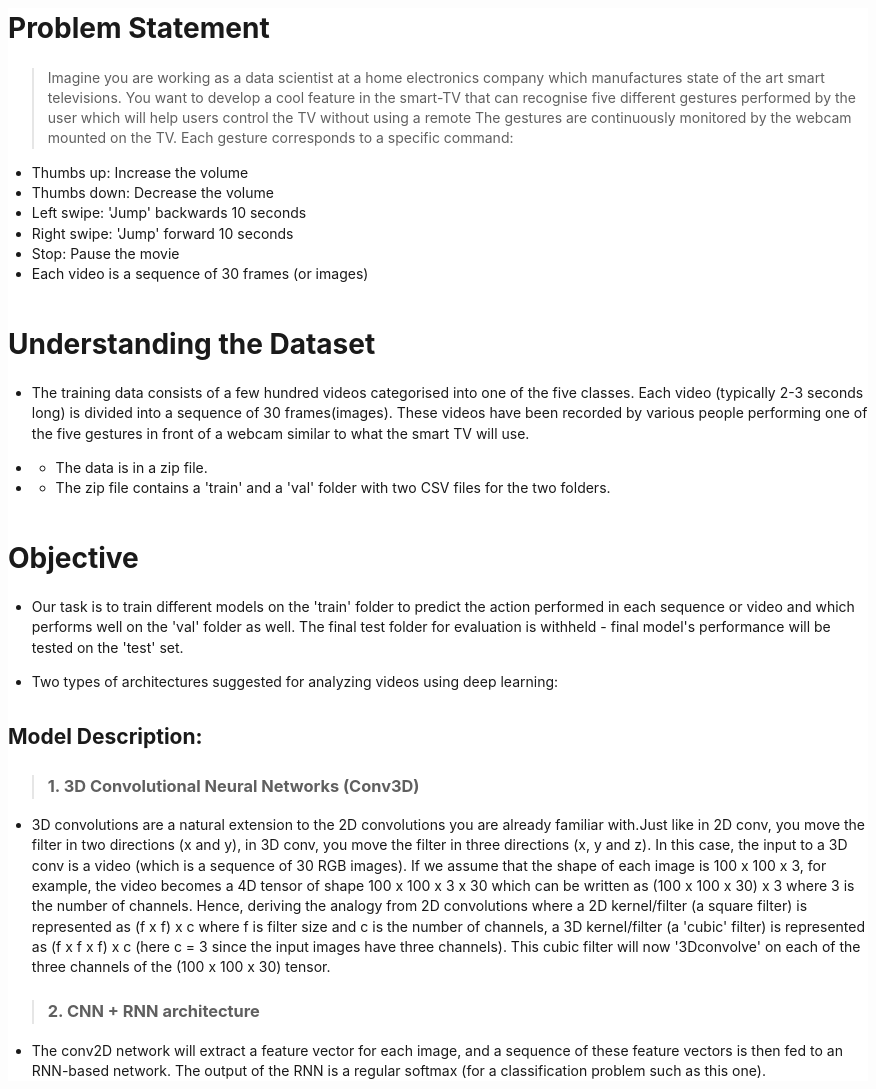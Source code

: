 # Problem Statement
> Imagine you are working as a data scientist at a home electronics company which manufactures
state of the art smart televisions. You want to develop a cool feature in the smart-TV that can
recognise five different gestures performed by the user which will help users control the TV
without using a remote
The gestures are continuously monitored by the webcam mounted on the TV. Each gesture
corresponds to a specific command:
- Thumbs up: Increase the volume
- Thumbs down: Decrease the volume
- Left swipe: 'Jump' backwards 10 seconds
- Right swipe: 'Jump' forward 10 seconds
- Stop: Pause the movie
- Each video is a sequence of 30 frames (or images)

# Understanding the Dataset

- The training data consists of a few hundred videos categorised into one of the five classes. Each video (typically 2-3 seconds long) is divided into a sequence of 30 frames(images). These videos have been recorded by various people performing one of the five gestures in front of a webcam similar to what the smart TV will use.

- - The data is in a zip file.
- - The zip file contains a 'train' and a 'val' folder with two CSV files for the two folders.

# Objective

- Our task is to train different models on the 'train' folder to predict the action performed in each sequence or video and which performs well on the 'val' folder as well. The final test folder for evaluation is withheld - final model's performance will be tested on the 'test' set.

- Two types of architectures suggested for analyzing videos using deep learning:

## Model Description:
> ### 1. 3D Convolutional Neural Networks (Conv3D)
- 3D convolutions are a natural extension to the 2D convolutions you are already familiar with.Just like in 2D conv, you move the filter in two directions (x and y), in 3D conv, you move the filter in three directions (x, y and z). In this case, the input to a 3D conv is a video (which is a sequence of 30 RGB images). If we assume that the shape of each image is 100 x 100 x 3, for example, the video becomes a 4D tensor of shape 100 x 100 x 3 x 30 which can be written as (100 x 100 x 30) x 3 where 3 is the number of channels. Hence, deriving the analogy from 2D convolutions where a 2D kernel/filter (a square filter) is represented as (f x f) x c where f is filter size and c is the number of channels, a 3D kernel/filter (a 'cubic' filter) is represented as (f x f x f)
x c (here c = 3 since the input images have three channels). This cubic filter will now '3Dconvolve' on each of the three channels of the (100 x 100 x 30) tensor.

> ### 2. CNN + RNN architecture

- The conv2D network will extract a feature vector for each image, and a sequence of these feature vectors is then fed to an RNN-based network. The output of the RNN is a regular softmax (for a classification problem such as this one).
